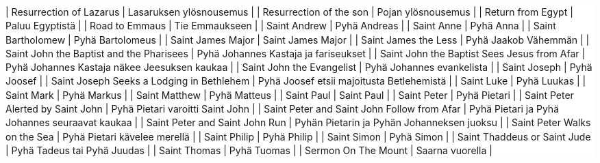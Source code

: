 | Resurrection of Lazarus                                                                        | Lasaruksen ylösnousemus                                                                                    |
| Resurrection of the son                                                                        | Pojan ylösnousemus                                                                                         |
| Return from Egypt                                                                              | Paluu Egyptistä                                                                                            |
| Road to Emmaus                                                                                 | Tie Emmaukseen                                                                                             |
| Saint Andrew                                                                                   | Pyhä Andreas                                                                                               |
| Saint Anne                                                                                     | Pyhä Anna                                                                                                  |
| Saint Bartholomew                                                                              | Pyhä Bartolomeus                                                                                           |
| Saint James Major                                                                              | Saint James Major                                                                                          |
| Saint James the Less                                                                           | Pyhä Jaakob Vähemmän                                                                                       |
| Saint John the Baptist and the Pharisees                                                       | Pyhä Johannes Kastaja ja fariseukset                                                                       |
| Saint John the Baptist Sees Jesus from Afar                                                    | Pyhä Johannes Kastaja näkee Jeesuksen kaukaa                                                               |
| Saint John the Evangelist                                                                      | Pyhä Johannes evankelista                                                                                  |
| Saint Joseph                                                                                   | Pyhä Joosef                                                                                                |
| Saint Joseph Seeks a Lodging in Bethlehem                                                      | Pyhä Joosef etsii majoitusta Betlehemistä                                                                  |
| Saint Luke                                                                                     | Pyhä Luukas                                                                                                |
| Saint Mark                                                                                     | Pyhä Markus                                                                                                |
| Saint Matthew                                                                                  | Pyhä Matteus                                                                                               |
| Saint Paul                                                                                     | Saint Paul                                                                                                 |
| Saint Peter                                                                                    | Pyhä Pietari                                                                                               |
| Saint Peter Alerted by Saint John                                                              | Pyhä Pietari varoitti Saint John                                                                           |
| Saint Peter and Saint John Follow from Afar                                                    | Pyhä Pietari ja Pyhä Johannes seuraavat kaukaa                                                             |
| Saint Peter and Saint John Run                                                                 | Pyhän Pietarin ja Pyhän Johanneksen juoksu                                                                 |
| Saint Peter Walks on the Sea                                                                   | Pyhä Pietari kävelee merellä                                                                               |
| Saint Philip                                                                                   | Pyhä Philip                                                                                                |
| Saint Simon                                                                                    | Pyhä Simon                                                                                                 |
| Saint Thaddeus or Saint Jude                                                                   | Pyhä Tadeus tai Pyhä Juudas                                                                                |
| Saint Thomas                                                                                   | Pyhä Tuomas                                                                                                |
| Sermon On The Mount                                                                            | Saarna vuorella                                                                                            |